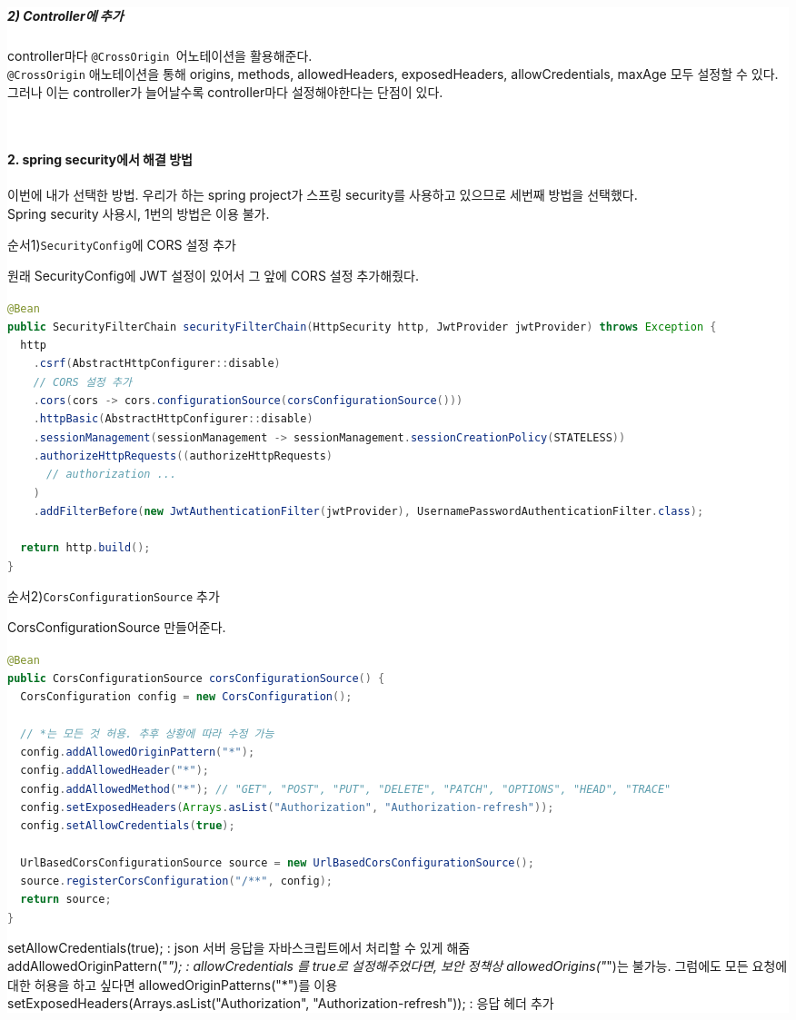 ##### 2) Controller에 추가

controller마다 `@CrossOrigin `어노테이션을 활용해준다. <br>
`@CrossOrigin` 애노테이션을 통해 origins, methods, allowedHeaders, exposedHeaders, allowCredentials, maxAge 모두 설정할 수 있다. <br>
그러나 이는 controller가 늘어날수록 controller마다 설정해야한다는 단점이 있다.

<br>

#### 2. spring security에서 해결 방법

이번에 내가 선택한 방법. 우리가 하는 spring project가 스프링 security를 사용하고 있으므로 세번째 방법을 선택했다. <br>
Spring security 사용시, 1번의 방법은 이용 불가.

순서1)`SecurityConfig`에 CORS 설정 추가

원래 SecurityConfig에 JWT 설정이 있어서 그 앞에 CORS 설정 추가해줬다. 
```java
@Bean
public SecurityFilterChain securityFilterChain(HttpSecurity http, JwtProvider jwtProvider) throws Exception {
  http
    .csrf(AbstractHttpConfigurer::disable)
    // CORS 설정 추가
    .cors(cors -> cors.configurationSource(corsConfigurationSource()))
    .httpBasic(AbstractHttpConfigurer::disable)
    .sessionManagement(sessionManagement -> sessionManagement.sessionCreationPolicy(STATELESS))
    .authorizeHttpRequests((authorizeHttpRequests) 
      // authorization ...
    )
    .addFilterBefore(new JwtAuthenticationFilter(jwtProvider), UsernamePasswordAuthenticationFilter.class);

  return http.build();
}
```

순서2)`CorsConfigurationSource` 추가 

CorsConfigurationSource 만들어준다. 
```java
@Bean
public CorsConfigurationSource corsConfigurationSource() {
  CorsConfiguration config = new CorsConfiguration();

  // *는 모든 것 허용. 추후 상황에 따라 수정 가능
  config.addAllowedOriginPattern("*");
  config.addAllowedHeader("*");
  config.addAllowedMethod("*"); // "GET", "POST", "PUT", "DELETE", "PATCH", "OPTIONS", "HEAD", "TRACE"
  config.setExposedHeaders(Arrays.asList("Authorization", "Authorization-refresh"));
  config.setAllowCredentials(true);

  UrlBasedCorsConfigurationSource source = new UrlBasedCorsConfigurationSource();
  source.registerCorsConfiguration("/**", config);
  return source;
}
```
setAllowCredentials(true); : json 서버 응답을 자바스크립트에서 처리할 수 있게 해줌 <br>
addAllowedOriginPattern("*");	: allowCredentials 를 true로 설정해주었다면, 보안 정책상 allowedOrigins("*")는 불가능. 그럼에도 모든 요청에 대한 허용을 하고 싶다면 allowedOriginPatterns("*")를 이용 <br>
setExposedHeaders(Arrays.asList("Authorization", "Authorization-refresh")); : 응답 헤더 추가
